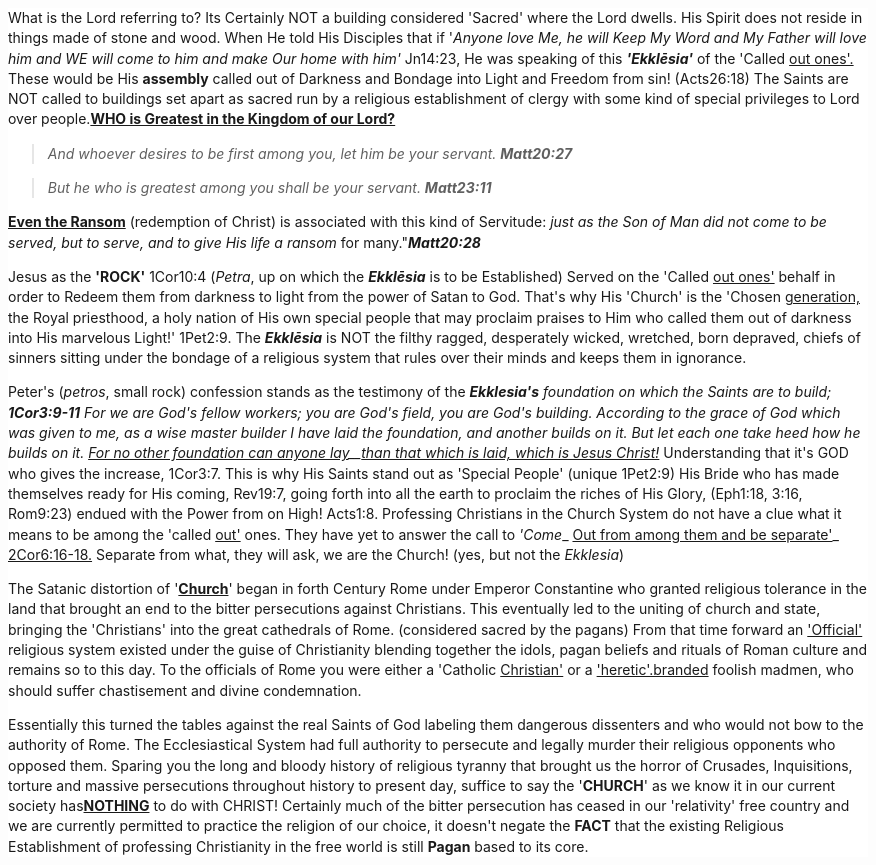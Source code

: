 What is the Lord referring to? Its Certainly NOT a building considered 'Sacred' where the Lord dwells. His Spirit does not reside in things made of stone and wood. When He told His Disciples that if '_Anyone love Me, he will Keep My Word and My Father will love him and WE will come to him and make Our home with him'_ Jn14:23, He was speaking of this _**'Ekklēsia'**_ of the 'Called <u>out ones'.</u> These would be His **assembly** called out of Darkness and Bondage into Light and Freedom from sin! (Acts26:18) The Saints are NOT called to buildings set apart as sacred run by a religious establishment of clergy with some kind of special privileges to Lord over people.<u>**WHO is Greatest in the Kingdom of our Lord?**</u>

> _And whoever desires to be first among you, let him be your servant. **Matt20:27**_

> _But he who is greatest among you shall be your servant. **Matt23:11**_

<u>**Even the Ransom**</u> (redemption of Christ) is associated with this kind of Servitude: _just as the Son of Man did not come to be served, but to serve, and to give His life a ransom_ for many."_**Matt20:28**_

Jesus as the **'ROCK'** 1Cor10:4 (_Petra_, up on which the _**Ekklēsia**_ is to be Established) Served on the 'Called <u>out ones'</u> behalf in order to Redeem them from darkness to light from the power of Satan to God. That's why His 'Church' is the 'Chosen <u>generation,</u> the Royal priesthood, a holy nation of His own special people that may proclaim praises to Him who called them out of darkness into His marvelous Light!' 1Pet2:9\. The _**Ekklēsia**_ is NOT the filthy ragged, desperately wicked, wretched, born depraved, chiefs of sinners sitting under the bondage of a religious system that rules over their minds and keeps them in ignorance.

Peter's (_petros_, small rock) confession stands as the testimony of the _**Ekklesia's** _foundation on which the Saints are to build; **1Cor3:9-11** _For we are God's fellow_ workers; you are God's field, you are God's building. According to the grace of God which was given to me, as a wise master builder I have laid the foundation, and another builds on _it. But let each one take heed how he builds on it.__ <u>For no other foundation can anyone lay</u>__<u>than that which is laid, which is Jesus Christ!</u>_ Understanding that it's GOD who gives the increase, 1Cor3:7\. This is why His Saints stand out as 'Special People' (unique 1Pet2:9) His Bride who has made themselves ready for His coming, Rev19:7, going forth into all the earth to proclaim the riches of His Glory, (Eph1:18, 3:16, Rom9:23) endued with the Power from on High! Acts1:8. Professing Christians in the Church System do not have a clue what it means to be among the 'called <u>out'</u> ones. They have yet to answer the call to _'Come__ <u>Out from among them and be separate'</u>_ <u>2Cor6:16-18.</u> Separate from what, they will ask, we are the Church! (yes, but not the _Ekklesia_)

The Satanic distortion of '<u>**Church**</u>' began in forth Century Rome under Emperor Constantine who granted religious tolerance in the land that brought an end to the bitter persecutions against Christians. This eventually led to the uniting of church and state, bringing the 'Christians' into the great cathedrals of Rome. (considered sacred by the pagans) From that time forward an <u>'Official'</u> religious system existed under the guise of Christianity blending together the idols, pagan beliefs and rituals of Roman culture and remains so to this day. To the officials of Rome you were either a 'Catholic <u>Christian'</u> or a <u>'heretic'.branded</u> foolish madmen, who should suffer chastisement and divine condemnation.

Essentially this turned the tables against the real Saints of God labeling them dangerous dissenters and who would not bow to the authority of Rome. The Ecclesiastical System had full authority to persecute and legally murder their religious opponents who opposed them. Sparing you the long and bloody history of religious tyranny that brought us the horror of Crusades, Inquisitions, torture and massive persecutions throughout history to present day, suffice to say the '**CHURCH**' as we know it in our current society has<u>**NOTHING**</u> to do with CHRIST! Certainly much of the bitter persecution has ceased in our 'relativity' free country and we are currently permitted to practice the religion of our choice, it doesn't negate the **FACT** that the existing Religious Establishment of professing Christianity in the free world is still **Pagan** based to its core.
